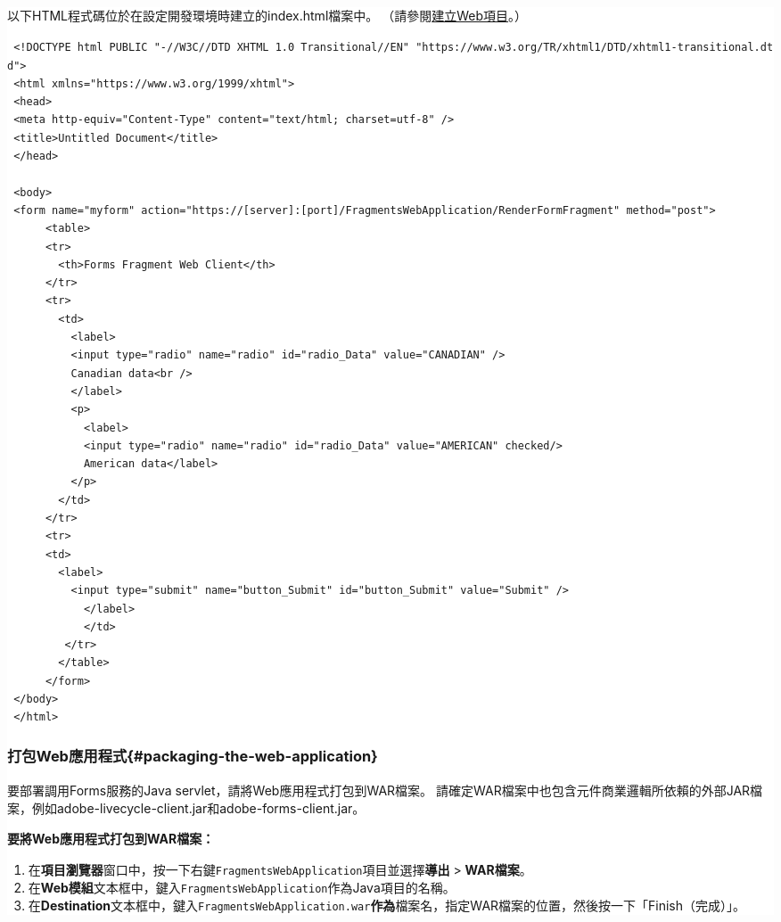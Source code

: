 以下HTML程式碼位於在設定開發環境時建立的index.html檔案中。 （請參閱[建立Web項目](/help/forms/developing/rendering-forms.md#creating-a-web-project)。）

```as3
 <!DOCTYPE html PUBLIC "-//W3C//DTD XHTML 1.0 Transitional//EN" "https://www.w3.org/TR/xhtml1/DTD/xhtml1-transitional.dtd"> 
 <html xmlns="https://www.w3.org/1999/xhtml"> 
 <head> 
 <meta http-equiv="Content-Type" content="text/html; charset=utf-8" /> 
 <title>Untitled Document</title> 
 </head> 
  
 <body> 
 <form name="myform" action="https://[server]:[port]/FragmentsWebApplication/RenderFormFragment" method="post"> 
      <table> 
      <tr> 
        <th>Forms Fragment Web Client</th> 
      </tr> 
      <tr> 
        <td> 
          <label> 
          <input type="radio" name="radio" id="radio_Data" value="CANADIAN" /> 
          Canadian data<br /> 
          </label> 
          <p> 
            <label> 
            <input type="radio" name="radio" id="radio_Data" value="AMERICAN" checked/> 
            American data</label> 
          </p> 
        </td> 
      </tr> 
      <tr> 
      <td> 
        <label> 
          <input type="submit" name="button_Submit" id="button_Submit" value="Submit" /> 
            </label> 
            </td> 
         </tr> 
        </table> 
      </form>     
 </body> 
 </html>
```

### 打包Web應用程式{#packaging-the-web-application}

要部署調用Forms服務的Java servlet，請將Web應用程式打包到WAR檔案。 請確定WAR檔案中也包含元件商業邏輯所依賴的外部JAR檔案，例如adobe-livecycle-client.jar和adobe-forms-client.jar。

**要將Web應用程式打包到WAR檔案：**

1. 在&#x200B;**項目瀏覽器**&#x200B;窗口中，按一下右鍵`FragmentsWebApplication`項目並選擇&#x200B;**導出** > **WAR檔案**。
1. 在&#x200B;**Web模組**&#x200B;文本框中，鍵入`FragmentsWebApplication`作為Java項目的名稱。
1. 在&#x200B;**Destination**&#x200B;文本框中，鍵入&#x200B;`FragmentsWebApplication.war`**作為**&#x200B;檔案名，指定WAR檔案的位置，然後按一下「Finish（完成）」。
